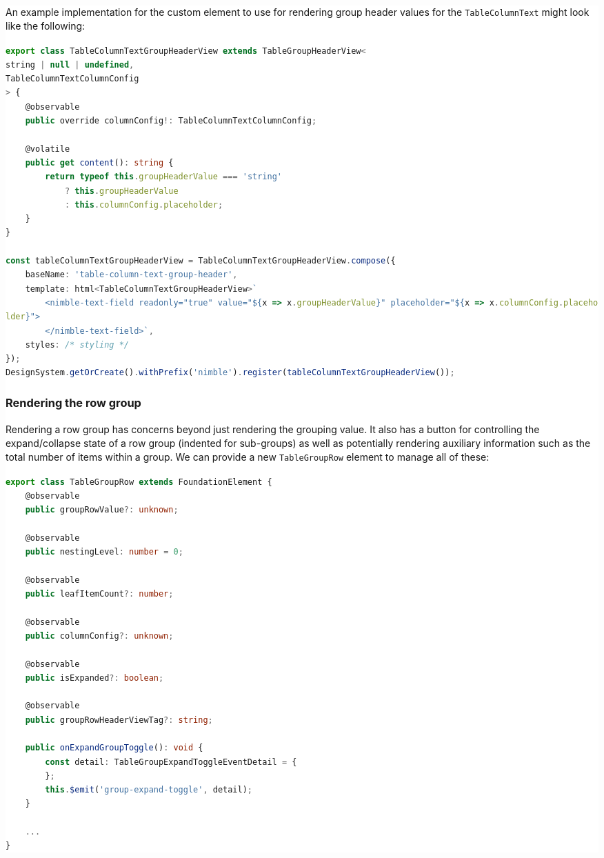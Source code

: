An example implementation for the custom element to use for rendering group header values for the `TableColumnText` might look like the following:

```ts
export class TableColumnTextGroupHeaderView extends TableGroupHeaderView<
string | null | undefined,
TableColumnTextColumnConfig
> {
    @observable
    public override columnConfig!: TableColumnTextColumnConfig;

    @volatile
    public get content(): string {
        return typeof this.groupHeaderValue === 'string'
            ? this.groupHeaderValue
            : this.columnConfig.placeholder;
    }
}

const tableColumnTextGroupHeaderView = TableColumnTextGroupHeaderView.compose({
    baseName: 'table-column-text-group-header',
    template: html<TableColumnTextGroupHeaderView>`
        <nimble-text-field readonly="true" value="${x => x.groupHeaderValue}" placeholder="${x => x.columnConfig.placeholder}">
        </nimble-text-field>`,
    styles: /* styling */
});
DesignSystem.getOrCreate().withPrefix('nimble').register(tableColumnTextGroupHeaderView());
```

### Rendering the row group

Rendering a row group has concerns beyond just rendering the grouping value. It also has a button for controlling the expand/collapse state of a row group (indented for sub-groups) as well as potentially rendering auxiliary information such as the total number of items within a group. We can provide a new `TableGroupRow` element to manage all of these:

```ts
export class TableGroupRow extends FoundationElement {
    @observable
    public groupRowValue?: unknown;

    @observable
    public nestingLevel: number = 0;

    @observable
    public leafItemCount?: number;

    @observable
    public columnConfig?: unknown;

    @observable
    public isExpanded?: boolean;

    @observable
    public groupRowHeaderViewTag?: string;

    public onExpandGroupToggle(): void {
        const detail: TableGroupExpandToggleEventDetail = {
        };
        this.$emit('group-expand-toggle', detail);
    }

    ...
}
```
